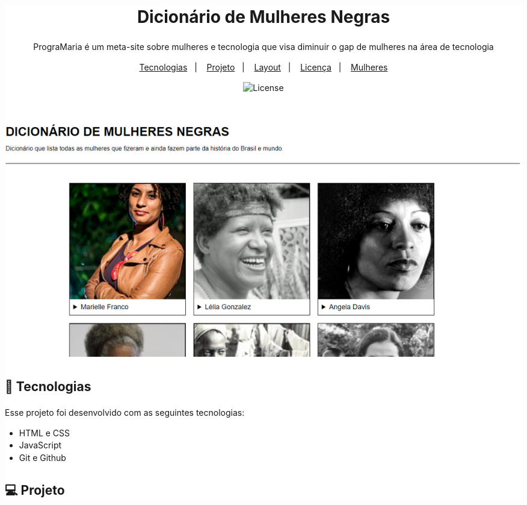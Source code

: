 <h1 align="center"> Dicionário de Mulheres Negras </h1>

<p align="center">
 PrograMaria é um meta-site sobre mulheres e tecnologia que visa diminuir o gap de mulheres na área de tecnologia<br/>

<p align="center">
  <a href="#-tecnologias">Tecnologias</a>&nbsp;&nbsp;&nbsp;|&nbsp;&nbsp;&nbsp;
  <a href="#-projeto">Projeto</a>&nbsp;&nbsp;&nbsp;|&nbsp;&nbsp;&nbsp;
  <a href="#-layout">Layout</a>&nbsp;&nbsp;&nbsp;|&nbsp;&nbsp;&nbsp;
  <a href="#memo-licença">Licença</a>&nbsp;&nbsp;&nbsp;|&nbsp;&nbsp;&nbsp;
  <a href="#=mulheres">Mulheres</a>
</p>

<p align="center">
  <img alt="License" src="https://img.shields.io/static/v1?label=license&message=MIT&color=49AA26&labelColor=000000">
</p>

<br>

<p align="center">
  <img alt="mulheres negras" src=".github/preview.png" width="100%">
</p>

## 🚀 Tecnologias

Esse projeto foi desenvolvido com as seguintes tecnologias:

- HTML e CSS
- JavaScript
- Git e Github


## 💻 Projeto
